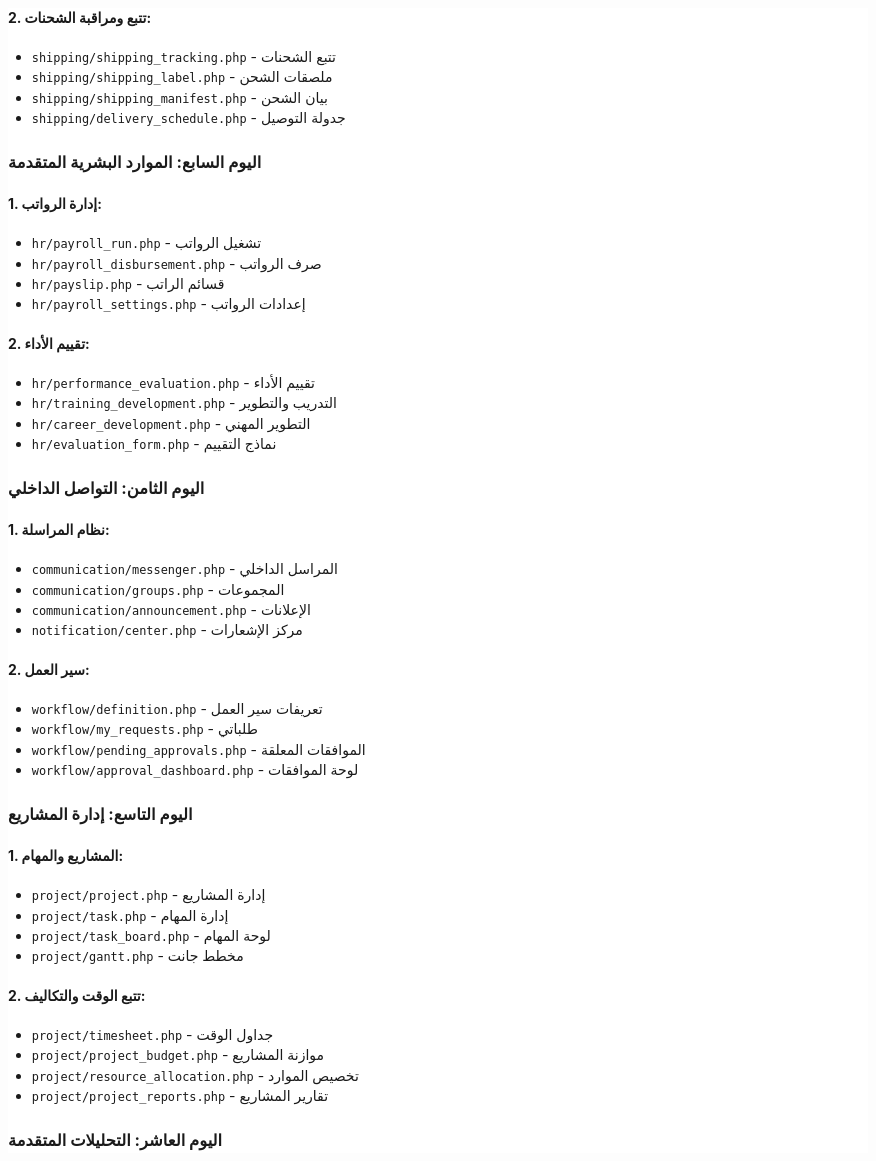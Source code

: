 #### **2. تتبع ومراقبة الشحنات:**
- `shipping/shipping_tracking.php` - تتبع الشحنات
- `shipping/shipping_label.php` - ملصقات الشحن
- `shipping/shipping_manifest.php` - بيان الشحن
- `shipping/delivery_schedule.php` - جدولة التوصيل

### **اليوم السابع: الموارد البشرية المتقدمة**

#### **1. إدارة الرواتب:**
- `hr/payroll_run.php` - تشغيل الرواتب
- `hr/payroll_disbursement.php` - صرف الرواتب
- `hr/payslip.php` - قسائم الراتب
- `hr/payroll_settings.php` - إعدادات الرواتب

#### **2. تقييم الأداء:**
- `hr/performance_evaluation.php` - تقييم الأداء
- `hr/training_development.php` - التدريب والتطوير
- `hr/career_development.php` - التطوير المهني
- `hr/evaluation_form.php` - نماذج التقييم

### **اليوم الثامن: التواصل الداخلي**

#### **1. نظام المراسلة:**
- `communication/messenger.php` - المراسل الداخلي
- `communication/groups.php` - المجموعات
- `communication/announcement.php` - الإعلانات
- `notification/center.php` - مركز الإشعارات

#### **2. سير العمل:**
- `workflow/definition.php` - تعريفات سير العمل
- `workflow/my_requests.php` - طلباتي
- `workflow/pending_approvals.php` - الموافقات المعلقة
- `workflow/approval_dashboard.php` - لوحة الموافقات

### **اليوم التاسع: إدارة المشاريع**

#### **1. المشاريع والمهام:**
- `project/project.php` - إدارة المشاريع
- `project/task.php` - إدارة المهام
- `project/task_board.php` - لوحة المهام
- `project/gantt.php` - مخطط جانت

#### **2. تتبع الوقت والتكاليف:**
- `project/timesheet.php` - جداول الوقت
- `project/project_budget.php` - موازنة المشاريع
- `project/resource_allocation.php` - تخصيص الموارد
- `project/project_reports.php` - تقارير المشاريع

### **اليوم العاشر: التحليلات المتقدمة**
